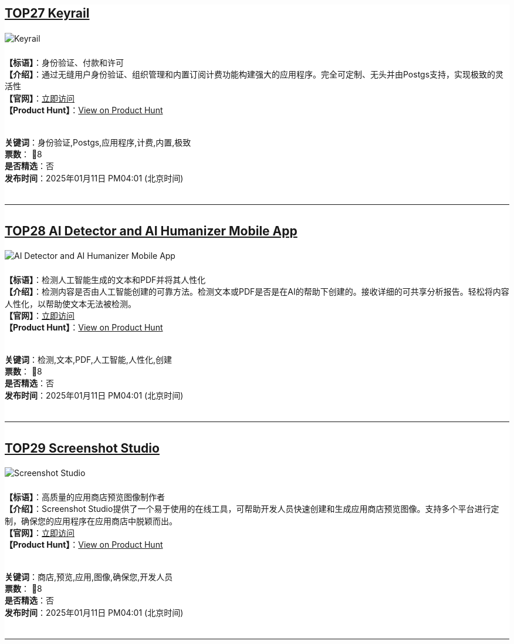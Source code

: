 
## [TOP27    Keyrail](https://www.producthunt.com/posts/keyrail)
![Keyrail](https://ph-files.imgix.net/bec2f16b-4206-4c23-8144-77b65ab4dd56.png?auto=format&fit=crop&frame=1&h=512&w=1024)<br /><br />
**【标语】**：身份验证、付款和许可<br />
**【介绍】**：通过无缝用户身份验证、组织管理和内置订阅计费功能构建强大的应用程序。完全可定制、无头并由Postgs支持，实现极致的灵活性<br />
**【官网】**：[立即访问](https://www.producthunt.com/r/LCPDU2J2UKQHVX)<br />
**【Product Hunt】**：[View on Product Hunt](https://www.producthunt.com/posts/keyrail)<br /><br />

**关键词**：身份验证,Postgs,应用程序,计费,内置,极致<br />
**票数**： 🔺8<br />
**是否精选**：否<br />
**发布时间**：2025年01月11日 PM04:01 (北京时间)<br /><br />

---

## [TOP28    AI Detector and AI Humanizer Mobile App](https://www.producthunt.com/posts/ai-detector-and-ai-humanizer-mobile-app)
![AI Detector and AI Humanizer Mobile App](https://ph-files.imgix.net/f372b1b2-f798-4067-91a0-92fb006f0aee.png?auto=format&fit=crop&frame=1&h=512&w=1024)<br /><br />
**【标语】**：检测人工智能生成的文本和PDF并将其人性化<br />
**【介绍】**：检测内容是否由人工智能创建的可靠方法。检测文本或PDF是否是在AI的帮助下创建的。接收详细的可共享分析报告。轻松将内容人性化，以帮助使文本无法被检测。<br />
**【官网】**：[立即访问](https://www.producthunt.com/r/A2RHQK3JOW7JIJ)<br />
**【Product Hunt】**：[View on Product Hunt](https://www.producthunt.com/posts/ai-detector-and-ai-humanizer-mobile-app)<br /><br />

**关键词**：检测,文本,PDF,人工智能,人性化,创建<br />
**票数**： 🔺8<br />
**是否精选**：否<br />
**发布时间**：2025年01月11日 PM04:01 (北京时间)<br /><br />

---

## [TOP29    Screenshot Studio](https://www.producthunt.com/posts/screenshot-studio-2)
![Screenshot Studio](https://ph-files.imgix.net/158378a3-eb01-4bc6-b3ce-53be45240764.png?auto=format&fit=crop&frame=1&h=512&w=1024)<br /><br />
**【标语】**：高质量的应用商店预览图像制作者<br />
**【介绍】**：Screenshot Studio提供了一个易于使用的在线工具，可帮助开发人员快速创建和生成应用商店预览图像。支持多个平台进行定制，确保您的应用程序在应用商店中脱颖而出。<br />
**【官网】**：[立即访问](https://www.producthunt.com/r/KIR7NPUULQMBQC)<br />
**【Product Hunt】**：[View on Product Hunt](https://www.producthunt.com/posts/screenshot-studio-2)<br /><br />

**关键词**：商店,预览,应用,图像,确保您,开发人员<br />
**票数**： 🔺8<br />
**是否精选**：否<br />
**发布时间**：2025年01月11日 PM04:01 (北京时间)<br /><br />

---
